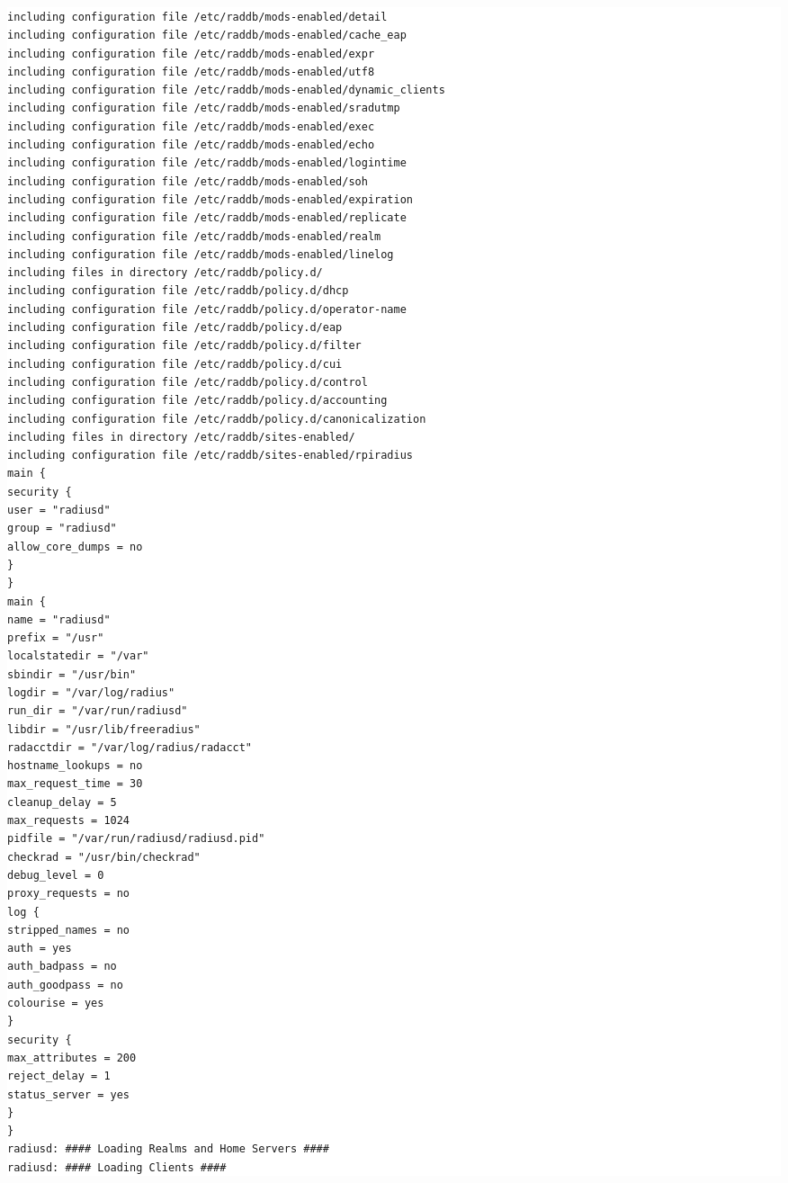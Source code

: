     including configuration file /etc/raddb/mods-enabled/detail
    including configuration file /etc/raddb/mods-enabled/cache_eap
    including configuration file /etc/raddb/mods-enabled/expr
    including configuration file /etc/raddb/mods-enabled/utf8
    including configuration file /etc/raddb/mods-enabled/dynamic_clients
    including configuration file /etc/raddb/mods-enabled/sradutmp
    including configuration file /etc/raddb/mods-enabled/exec
    including configuration file /etc/raddb/mods-enabled/echo
    including configuration file /etc/raddb/mods-enabled/logintime
    including configuration file /etc/raddb/mods-enabled/soh
    including configuration file /etc/raddb/mods-enabled/expiration
    including configuration file /etc/raddb/mods-enabled/replicate
    including configuration file /etc/raddb/mods-enabled/realm
    including configuration file /etc/raddb/mods-enabled/linelog
    including files in directory /etc/raddb/policy.d/
    including configuration file /etc/raddb/policy.d/dhcp
    including configuration file /etc/raddb/policy.d/operator-name
    including configuration file /etc/raddb/policy.d/eap
    including configuration file /etc/raddb/policy.d/filter
    including configuration file /etc/raddb/policy.d/cui
    including configuration file /etc/raddb/policy.d/control
    including configuration file /etc/raddb/policy.d/accounting
    including configuration file /etc/raddb/policy.d/canonicalization
    including files in directory /etc/raddb/sites-enabled/
    including configuration file /etc/raddb/sites-enabled/rpiradius
    main {
    security {
    user = "radiusd"
    group = "radiusd"
    allow_core_dumps = no
    }
    }
    main {
    name = "radiusd"
    prefix = "/usr"
    localstatedir = "/var"
    sbindir = "/usr/bin"
    logdir = "/var/log/radius"
    run_dir = "/var/run/radiusd"
    libdir = "/usr/lib/freeradius"
    radacctdir = "/var/log/radius/radacct"
    hostname_lookups = no
    max_request_time = 30
    cleanup_delay = 5
    max_requests = 1024
    pidfile = "/var/run/radiusd/radiusd.pid"
    checkrad = "/usr/bin/checkrad"
    debug_level = 0
    proxy_requests = no
    log {
    stripped_names = no
    auth = yes
    auth_badpass = no
    auth_goodpass = no
    colourise = yes
    }
    security {
    max_attributes = 200
    reject_delay = 1
    status_server = yes
    }
    }
    radiusd: #### Loading Realms and Home Servers ####
    radiusd: #### Loading Clients ####